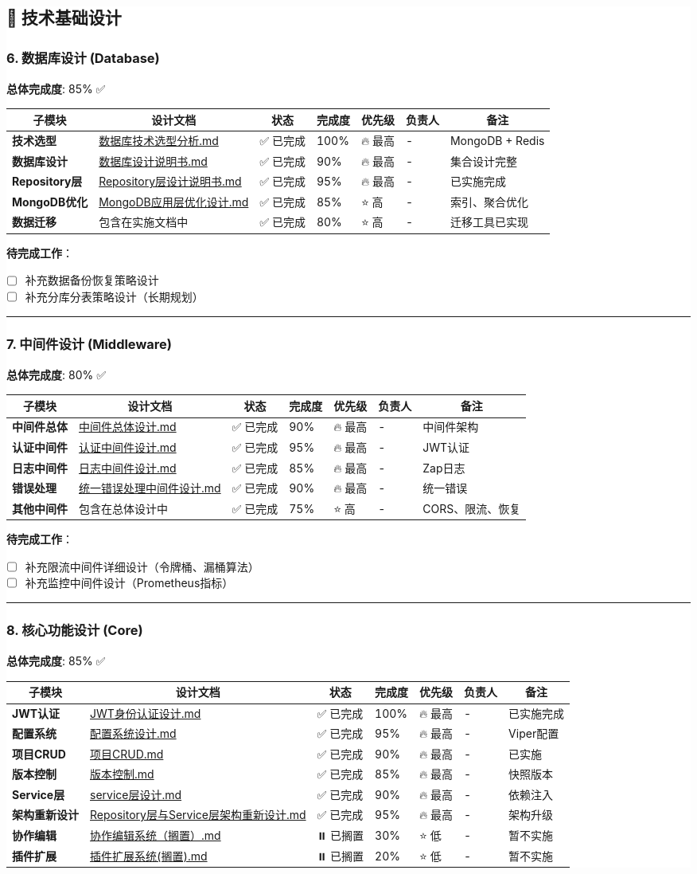 ## 🔧 技术基础设计

### 6. 数据库设计 (Database)

**总体完成度**: 85% ✅

| 子模块 | 设计文档 | 状态 | 完成度 | 优先级 | 负责人 | 备注 |
|-------|---------|------|-------|--------|--------|------|
| **技术选型** | [数据库技术选型分析.md](./database/数据库技术选型分析.md) | ✅ 已完成 | 100% | 🔥 最高 | - | MongoDB + Redis |
| **数据库设计** | [数据库设计说明书.md](./database/数据库设计说明书.md) | ✅ 已完成 | 90% | 🔥 最高 | - | 集合设计完整 |
| **Repository层** | [Repository层设计说明书.md](./database/Repository层设计说明书.md) | ✅ 已完成 | 95% | 🔥 最高 | - | 已实施完成 |
| **MongoDB优化** | [MongoDB应用层优化设计.md](./database/MongoDB应用层优化设计.md) | ✅ 已完成 | 85% | ⭐ 高 | - | 索引、聚合优化 |
| **数据迁移** | 包含在实施文档中 | ✅ 已完成 | 80% | ⭐ 高 | - | 迁移工具已实现 |

**待完成工作**：
- [ ] 补充数据备份恢复策略设计
- [ ] 补充分库分表策略设计（长期规划）

---

### 7. 中间件设计 (Middleware)

**总体完成度**: 80% ✅

| 子模块 | 设计文档 | 状态 | 完成度 | 优先级 | 负责人 | 备注 |
|-------|---------|------|-------|--------|--------|------|
| **中间件总体** | [中间件总体设计.md](./middleware/中间件总体设计.md) | ✅ 已完成 | 90% | 🔥 最高 | - | 中间件架构 |
| **认证中间件** | [认证中间件设计.md](./middleware/认证中间件设计.md) | ✅ 已完成 | 95% | 🔥 最高 | - | JWT认证 |
| **日志中间件** | [日志中间件设计.md](./middleware/日志中间件设计.md) | ✅ 已完成 | 85% | 🔥 最高 | - | Zap日志 |
| **错误处理** | [统一错误处理中间件设计.md](./middleware/统一错误处理中间件设计.md) | ✅ 已完成 | 90% | 🔥 最高 | - | 统一错误 |
| **其他中间件** | 包含在总体设计中 | ✅ 已完成 | 75% | ⭐ 高 | - | CORS、限流、恢复 |

**待完成工作**：
- [ ] 补充限流中间件详细设计（令牌桶、漏桶算法）
- [ ] 补充监控中间件设计（Prometheus指标）

---

### 8. 核心功能设计 (Core)

**总体完成度**: 85% ✅

| 子模块 | 设计文档 | 状态 | 完成度 | 优先级 | 负责人 | 备注 |
|-------|---------|------|-------|--------|--------|------|
| **JWT认证** | [JWT身份认证设计.md](./core/JWT身份认证设计.md) | ✅ 已完成 | 100% | 🔥 最高 | - | 已实施完成 |
| **配置系统** | [配置系统设计.md](./core/配置系统设计.md) | ✅ 已完成 | 95% | 🔥 最高 | - | Viper配置 |
| **项目CRUD** | [项目CRUD.md](./core/项目CRUD.md) | ✅ 已完成 | 90% | 🔥 最高 | - | 已实施 |
| **版本控制** | [版本控制.md](./core/版本控制.md) | ✅ 已完成 | 85% | 🔥 最高 | - | 快照版本 |
| **Service层** | [service层设计.md](./core/service层设计.md) | ✅ 已完成 | 90% | 🔥 最高 | - | 依赖注入 |
| **架构重新设计** | [Repository层与Service层架构重新设计.md](./core/Repository层与Service层架构重新设计.md) | ✅ 已完成 | 95% | 🔥 最高 | - | 架构升级 |
| **协作编辑** | [协作编辑系统（搁置）.md](./core/协作编辑系统（搁置）.md) | ⏸️ 已搁置 | 30% | ⭐ 低 | - | 暂不实施 |
| **插件扩展** | [插件扩展系统(搁置).md](./core/插件扩展系统(搁置).md) | ⏸️ 已搁置 | 20% | ⭐ 低 | - | 暂不实施 |

